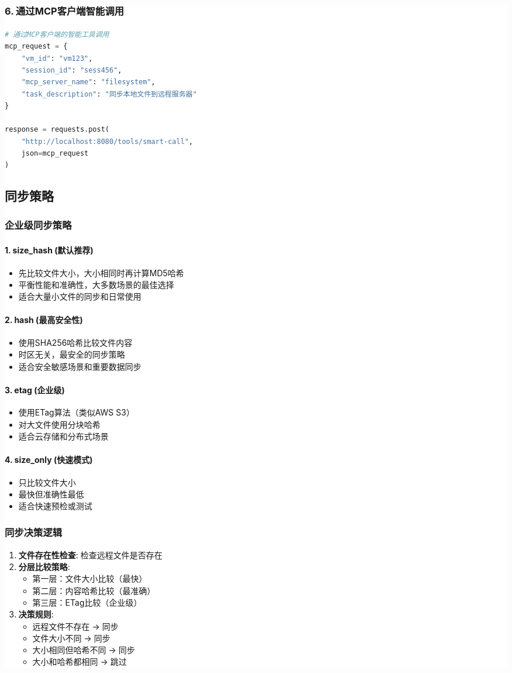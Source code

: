 ### 6. 通过MCP客户端智能调用

```python
# 通过MCP客户端的智能工具调用
mcp_request = {
    "vm_id": "vm123",
    "session_id": "sess456",
    "mcp_server_name": "filesystem",
    "task_description": "同步本地文件到远程服务器"
}

response = requests.post(
    "http://localhost:8080/tools/smart-call",
    json=mcp_request
)
```

## 同步策略

### 企业级同步策略

#### 1. **size_hash** (默认推荐)  
- 先比较文件大小，大小相同时再计算MD5哈希
- 平衡性能和准确性，大多数场景的最佳选择
- 适合大量小文件的同步和日常使用

#### 2. **hash** (最高安全性)
- 使用SHA256哈希比较文件内容
- 时区无关，最安全的同步策略
- 适合安全敏感场景和重要数据同步

#### 3. **etag** (企业级)
- 使用ETag算法（类似AWS S3）
- 对大文件使用分块哈希
- 适合云存储和分布式场景

#### 4. **size_only** (快速模式)
- 只比较文件大小
- 最快但准确性最低
- 适合快速预检或测试

### 同步决策逻辑

1. **文件存在性检查**: 检查远程文件是否存在
2. **分层比较策略**:
   - 第一层：文件大小比较（最快）
   - 第二层：内容哈希比较（最准确）
   - 第三层：ETag比较（企业级）
3. **决策规则**:
   - 远程文件不存在 → 同步
   - 文件大小不同 → 同步
   - 大小相同但哈希不同 → 同步
   - 大小和哈希都相同 → 跳过
